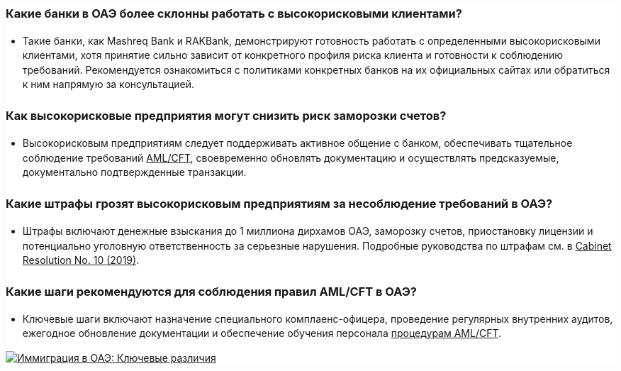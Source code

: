 ### Какие банки в ОАЭ более склонны работать с высокорисковыми клиентами?

- Такие банки, как Mashreq Bank и RAKBank, демонстрируют готовность работать с определенными высокорисковыми клиентами, хотя принятие сильно зависит от конкретного профиля риска клиента и готовности к соблюдению требований. Рекомендуется ознакомиться с политиками конкретных банков на их официальных сайтах или обратиться к ним напрямую за консультацией.

### Как высокорисковые предприятия могут снизить риск заморозки счетов?

- Высокорисковым предприятиям следует поддерживать активное общение с банком, обеспечивать тщательное соблюдение требований [AML/CFT](https://www.centralbank.ae/en/our-operations/anti-money-laundering-aml/), своевременно обновлять документацию и осуществлять предсказуемые, документально подтвержденные транзакции.

### Какие штрафы грозят высокорисковым предприятиям за несоблюдение требований в ОАЭ?

- Штрафы включают денежные взыскания до 1 миллиона дирхамов ОАЭ, заморозку счетов, приостановку лицензии и потенциально уголовную ответственность за серьезные нарушения. Подробные руководства по штрафам см. в [Cabinet Resolution No. 10 (2019)](https://uaelegislation.gov.ae/en/legislations/1015/download).

### Какие шаги рекомендуются для соблюдения правил AML/CFT в ОАЭ?

- Ключевые шаги включают назначение специального комплаенс-офицера, проведение регулярных внутренних аудитов, ежегодное обновление документации и обеспечение обучения персонала [процедурам AML/CFT](https://rulebook.centralbank.ae/en/rulebook/cabinet-decision-58-2020-beneficial-owner-procedures).

[![Иммиграция в ОАЭ: Ключевые различия](/content/uae-immigration.svg)](./../company-registration/benefits-problems.md)
